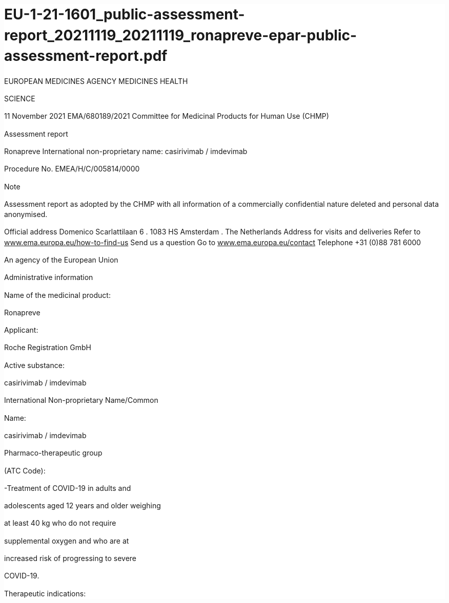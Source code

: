 # EU-1-21-1601_public-assessment-report_20211119_20211119_ronapreve-epar-public-assessment-report.pdf

EUROPEAN MEDICINES AGENCY MEDICINES HEALTH

SCIENCE

11 November 2021 EMA/680189/2021 Committee for Medicinal Products for Human Use (CHMP)

Assessment report

Ronapreve International non-proprietary name: casirivimab / imdevimab

Procedure No. EMEA/H/C/005814/0000

Note

Assessment report as adopted by the CHMP with all information of a commercially confidential nature deleted and personal data anonymised.

Official address Domenico Scarlattilaan 6 . 1083 HS Amsterdam . The Netherlands Address for visits and deliveries Refer to www.ema.europa.eu/how-to-find-us Send us a question Go to www.ema.europa.eu/contact Telephone +31 (0)88 781 6000

An agency of the European Union

Administrative information

Name of the medicinal product:

Ronapreve

Applicant:

Roche Registration GmbH

Active substance:

casirivimab / imdevimab

International Non-proprietary Name/Common

Name:

casirivimab / imdevimab

Pharmaco-therapeutic group

(ATC Code):

-Treatment of COVID-19 in adults and

adolescents aged 12 years and older weighing

at least 40 kg who do not require

supplemental oxygen and who are at

increased risk of progressing to severe

COVID-19.

Therapeutic indications:
